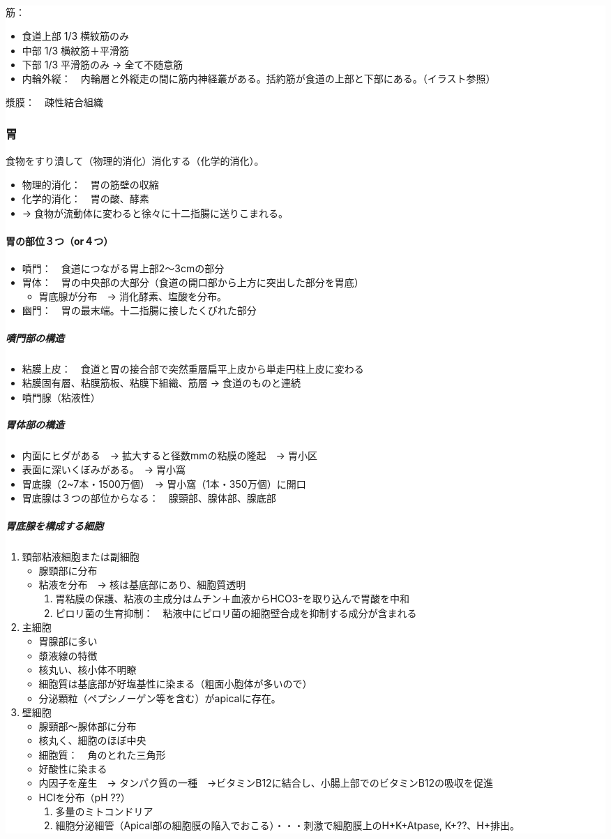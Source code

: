 筋：

* 食道上部 1/3 横紋筋のみ
* 中部 1/3 横紋筋＋平滑筋
* 下部 1/3 平滑筋のみ → 全て不随意筋
* 内輪外縦：　内輪層と外縦走の間に筋内神経叢がある。括約筋が食道の上部と下部にある。（イラスト参照）

漿膜：　疎性結合組織


### 胃

食物をすり潰して（物理的消化）消化する（化学的消化）。

* 物理的消化：　胃の筋壁の収縮
* 化学的消化：　胃の酸、酵素
* → 食物が流動体に変わると徐々に十二指腸に送りこまれる。

#### 胃の部位３つ（or４つ）

* 噴門：　食道につながる胃上部2〜3cmの部分
* 胃体：　胃の中央部の大部分（食道の開口部から上方に突出した部分を胃底）
	* 胃底腺が分布　→ 消化酵素、塩酸を分布。
* 幽門：　胃の最末端。十二指腸に接したくびれた部分

##### 噴門部の構造

* 粘膜上皮：　食道と胃の接合部で突然重層扁平上皮から単走円柱上皮に変わる
* 粘膜固有層、粘膜筋板、粘膜下組織、筋層 → 食道のものと連続
* 噴門腺（粘液性）

##### 胃体部の構造

* 内面にヒダがある　→ 拡大すると径数mmの粘膜の隆起　→ 胃小区
* 表面に深いくぼみがある。　→ 胃小窩
* 胃底腺（2~7本・1500万個）　→ 胃小窩（1本・350万個）に開口
* 胃底腺は３つの部位からなる：　腺頸部、腺体部、腺底部

##### 胃底腺を構成する細胞

1. 頸部粘液細胞または副細胞
	* 腺頸部に分布
	* 粘液を分布　→ 核は基底部にあり、細胞質透明
		1. 胃粘膜の保護、粘液の主成分はムチン＋血液からHCO3-を取り込んで胃酸を中和
		2. ピロリ菌の生育抑制：　粘液中にピロリ菌の細胞壁合成を抑制する成分が含まれる
1. 主細胞
	* 胃腺部に多い
	* 漿液線の特徴
	* 核丸い、核小体不明瞭
	* 細胞質は基底部が好塩基性に染まる（粗面小胞体が多いので）
	* 分泌顆粒（ペプシノーゲン等を含む）がapicalに存在。
1. 壁細胞
	* 腺頸部〜腺体部に分布
	* 核丸く、細胞のほぼ中央
	* 細胞質：　角のとれた三角形
	* 好酸性に染まる
	* 内因子を産生　→ タンパク質の一種　→ビタミンB12に結合し、小腸上部でのビタミンB12の吸収を促進
	* HClを分布（pH ??）
		1. 多量のミトコンドリア
		1. 細胞分泌細管（Apical部の細胞膜の陥入でおこる）・・・刺激で細胞膜上のH+K+Atpase, K+??、H+排出。
